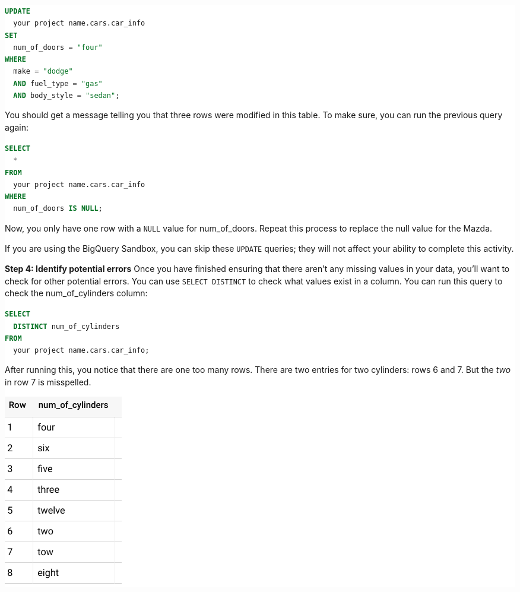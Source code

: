 ```sql
UPDATE
  your project name.cars.car_info
SET
  num_of_doors = "four"
WHERE
  make = "dodge"
  AND fuel_type = "gas"
  AND body_style = "sedan";
```

You should get a message telling you that three rows were modified in this table. To make sure, you can run the previous query again:

```sql
SELECT
  *
FROM
  your project name.cars.car_info 
WHERE 
  num_of_doors IS NULL;
```

Now, you only have one row with a `NULL` value for num_of_doors. Repeat this process to replace the null value for the Mazda.

If you are using the BigQuery Sandbox, you can skip these `UPDATE` queries; they will not affect your ability to complete this activity.

**Step 4: Identify potential errors**
Once you have finished ensuring that there aren’t any missing values in your data, you’ll want to check for other potential errors. You can use `SELECT DISTINCT` to check what values exist in a column. You can run this query to check the num_of_cylinders column:

```sql
SELECT
  DISTINCT num_of_cylinders
FROM
  your project name.cars.car_info;
```

After running this, you notice that there are one too many rows. There are two entries for two cylinders: rows 6 and 7. But the *two* in row 7 is misspelled.

![x](./resources/img-15.png)
